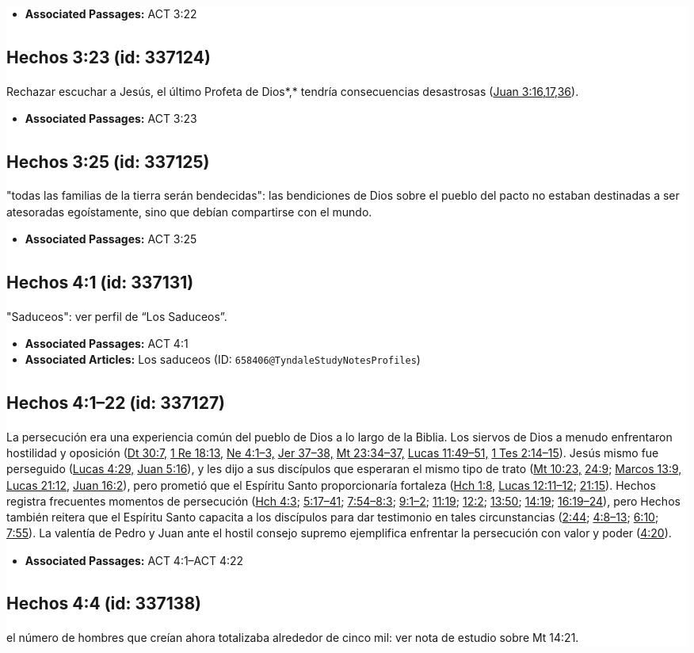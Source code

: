 * **Associated Passages:** ACT 3:22

## Hechos 3:23 (id: 337124)

Rechazar escuchar a Jesús, el último Profeta de Dios*,* tendría consecuencias desastrosas ([Juan 3:16](https://ref.ly/John3:16),[17,](https://ref.ly/John3:17)[36](https://ref.ly/John3:36)).

* **Associated Passages:** ACT 3:23

## Hechos 3:25 (id: 337125)

"todas las familias de la tierra serán bendecidas": las bendiciones de Dios sobre el pueblo del pacto no estaban destinadas a ser atesoradas egoístamente, sino que debían compartirse con el mundo.

* **Associated Passages:** ACT 3:25

## Hechos 4:1 (id: 337131)

"Saduceos": ver perfil de “Los Saduceos”.

* **Associated Passages:** ACT 4:1
* **Associated Articles:** Los saduceos (ID: `658406@TyndaleStudyNotesProfiles`)

## Hechos 4:1–22 (id: 337127)

La persecución era una experiencia común del pueblo de Dios a lo largo de la Biblia. Los siervos de Dios a menudo enfrentaron hostilidad y oposición ([Dt 30:7,](https://ref.ly/Deut30:7) [1 Re 18:13,](https://ref.ly/1Kgs18:13) [Ne 4:1–3,](https://ref.ly/Neh4:1-Neh4:3) [Jer 37–38,](https://ref.ly/Jer37:1-Jer38:28) [Mt 23:34–37,](https://ref.ly/Matt23:34-Matt23:37) [Lucas 11:49–51,](https://ref.ly/Luke11:49-Luke11:51) [1 Tes 2:14–15](https://ref.ly/1Thess2:14-1Thess2:15)). Jesús mismo fue perseguido ([Lucas 4:29,](https://ref.ly/Luke4:29) [Juan 5:16](https://ref.ly/John5:16)), y les dijo a sus discípulos que esperaran el mismo tipo de trato ([Mt 10:23,](https://ref.ly/Matt10:23) [24:9](https://ref.ly/Matt24:9); [Marcos 13:9,](https://ref.ly/Mark13:9) [Lucas 21:12,](https://ref.ly/Luke21:12) [Juan 16:2](https://ref.ly/John16:2)), pero prometió que el Espíritu Santo proporcionaría fortaleza ([Hch 1:8,](https://ref.ly/Acts1:8) [Lucas 12:11–12](https://ref.ly/Luke12:11-Luke12:12); [21:15](https://ref.ly/Luke21:15)). Hechos registra frecuentes momentos de persecución ([Hch 4:3](https://ref.ly/Acts4:3); [5:17–41](https://ref.ly/Acts5:17-Acts5:41); [7:54–8:3](https://ref.ly/Acts7:54-Acts8:3); [9:1–2](https://ref.ly/Acts9:1-Acts9:2); [11:19](https://ref.ly/Acts11:19); [12:2](https://ref.ly/Acts12:2); [13:50](https://ref.ly/Acts13:50); [14:19](https://ref.ly/Acts14:19); [16:19–24](https://ref.ly/Acts16:19-Acts16:24)), pero Hechos también reitera que el Espíritu Santo capacita a los discípulos para dar testimonio en tales circunstancias ([2:44](https://ref.ly/Acts2:44); [4:8–13](https://ref.ly/Acts4:8-Acts4:13); [6:10](https://ref.ly/Acts6:10); [7:55](https://ref.ly/Acts7:55)). La valentía de Pedro y Juan ante el hostil consejo supremo ejemplifica enfrentar la persecución con valor y poder ([4:20](https://ref.ly/Acts4:20)).

* **Associated Passages:** ACT 4:1–ACT 4:22

## Hechos 4:4 (id: 337138)

el número de hombres que creían ahora totalizaba alrededor de cinco mil: ver nota de estudio sobre Mt 14:21.
